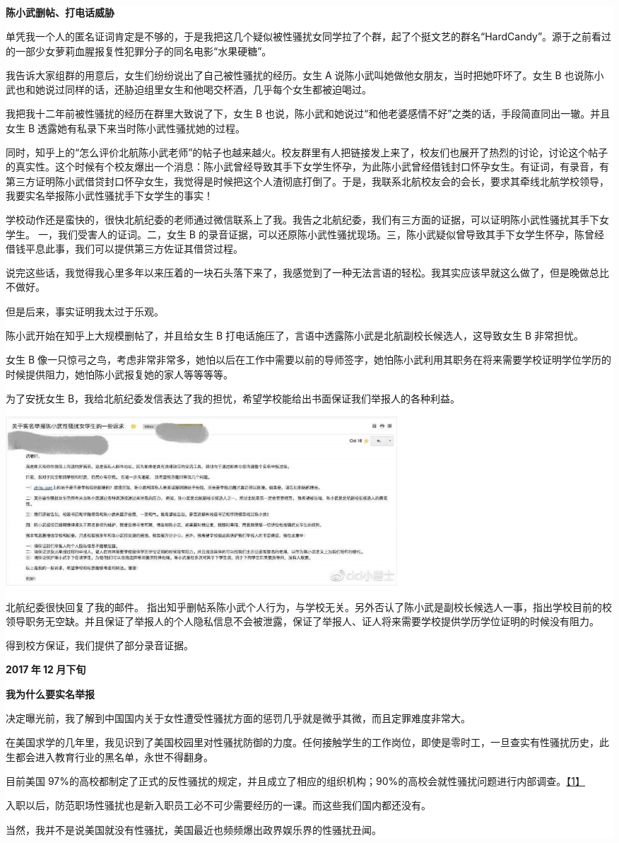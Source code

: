 **陈小武删帖、打电话威胁**

单凭我一个人的匿名证词肯定是不够的，于是我把这几个疑似被性骚扰女同学拉了个群，起了个挺文艺的群名“HardCandy”。源于之前看过的一部少女萝莉血腥报复性犯罪分子的同名电影“水果硬糖”。

我告诉大家组群的用意后，女生们纷纷说出了自己被性骚扰的经历。女生 A 说陈小武叫她做他女朋友，当时把她吓坏了。女生 B 也说陈小武也和她说过同样的话，还胁迫组里女生和他喝交杯酒，几乎每个女生都被迫喝过。

我把我十二年前被性骚扰的经历在群里大致说了下，女生 B 也说，陈小武和她说过“和他老婆感情不好”之类的话，手段简直同出一辙。并且女生 B 透露她有私录下来当时陈小武性骚扰她的过程。

同时，知乎上的“怎么评价北航陈小武老师”的帖子也越来越火。校友群里有人把链接发上来了，校友们也展开了热烈的讨论，讨论这个帖子的真实性。这个时候有个校友爆出一个消息：陈小武曾经导致其手下女学生怀孕，为此陈小武曾经借钱封口怀孕女生。有证词，有录音，有第三方证明陈小武借贷封口怀孕女生，我觉得是时候把这个人渣彻底打倒了。于是，我联系北航校友会的会长，要求其牵线北航学校领导，我要实名举报陈小武性骚扰手下女学生的事实！

学校动作还是蛮快的，很快北航纪委的老师通过微信联系上了我。我告之北航纪委，我们有三方面的证据，可以证明陈小武性骚扰其手下女学生。 一，我们受害人的证词。二，女生 B 的录音证据，可以还原陈小武性骚扰现场。三，陈小武疑似曾导致其手下女学生怀孕，陈曾经借钱平息此事，我们可以提供第三方佐证其借贷过程。

说完这些话，我觉得我心里多年以来压着的一块石头落下来了，我感觉到了一种无法言语的轻松。我其实应该早就这么做了，但是晚做总比不做好。

但是后来，事实证明我太过于乐观。

陈小武开始在知乎上大规模删帖了，并且给女生 B 打电话施压了，言语中透露陈小武是北航副校长候选人，这导致女生 B 非常担忧。

女生 B 像一只惊弓之鸟，考虑非常非常多，她怕以后在工作中需要以前的导师签字，她怕陈小武利用其职务在将来需要学校证明学位学历的时候提供阻力，她怕陈小武报复她的家人等等等等。

为了安抚女生 B，我给北航纪委发信表达了我的担忧，希望学校能给出书面保证我们举报人的各种利益。

![&#x6211;&#x7ED9;&#x5317;&#x822A;&#x7EAA;&#x59D4;&#x5199;&#x4FE1;&#x5E0C;&#x671B;&#x4FDD;&#x969C;&#x4E3E;&#x62A5;&#x4EBA;&#x9690;&#x79C1;](../../../.gitbook/assets/image%20%2810%29.png)

北航纪委很快回复了我的邮件。 指出知乎删帖系陈小武个人行为，与学校无关。另外否认了陈小武是副校长候选人一事，指出学校目前的校领导职务无空缺。并且保证了举报人的个人隐私信息不会被泄露，保证了举报人、证人将来需要学校提供学历学位证明的时候没有阻力。

得到校方保证，我们提供了部分录音证据。

**2017 年 12 月下旬**

**我为什么要实名举报**

决定曝光前，我了解到中国国内关于女性遭受性骚扰方面的惩罚几乎就是微乎其微，而且定罪难度非常大。

在美国求学的几年里，我见识到了美国校园里对性骚扰防御的力度。任何接触学生的工作岗位，即使是零时工，一旦查实有性骚扰历史，此生都会进入教育行业的黑名单，永世不得翻身。

目前美国 97%的高校都制定了正式的反性骚扰的规定，并且成立了相应的组织机构；90%的高校会就性骚扰问题进行内部调查。[【1】](https://wenku.baidu.com/view/4048d49f27fff705cc1755270722192e453658e9.html) 

入职以后，防范职场性骚扰也是新入职员工必不可少需要经历的一课。而这些我们国内都还没有。

当然，我并不是说美国就没有性骚扰，美国最近也频频爆出政界娱乐界的性骚扰丑闻。
